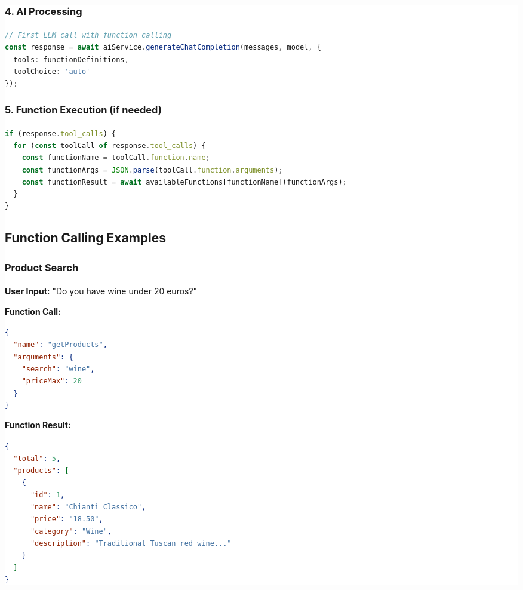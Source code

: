 ### 4. AI Processing
```typescript
// First LLM call with function calling
const response = await aiService.generateChatCompletion(messages, model, {
  tools: functionDefinitions,
  toolChoice: 'auto'
});
```

### 5. Function Execution (if needed)
```typescript
if (response.tool_calls) {
  for (const toolCall of response.tool_calls) {
    const functionName = toolCall.function.name;
    const functionArgs = JSON.parse(toolCall.function.arguments);
    const functionResult = await availableFunctions[functionName](functionArgs);
  }
}
```

## Function Calling Examples

### Product Search
**User Input:** "Do you have wine under 20 euros?"

**Function Call:**
```json
{
  "name": "getProducts",
  "arguments": {
    "search": "wine",
    "priceMax": 20
  }
}
```

**Function Result:**
```json
{
  "total": 5,
  "products": [
    {
      "id": 1,
      "name": "Chianti Classico",
      "price": "18.50",
      "category": "Wine",
      "description": "Traditional Tuscan red wine..."
    }
  ]
}
```
